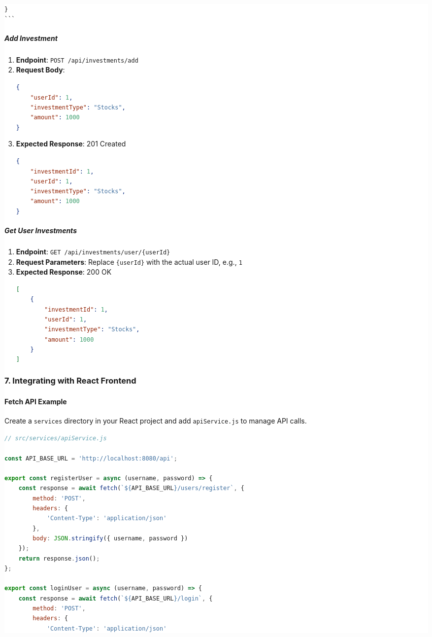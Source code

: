     }
    ```

##### Add Investment
1. **Endpoint**: `POST /api/investments/add`
2. **Request Body**:
    ```json
    {
        "userId": 1,
        "investmentType": "Stocks",
        "amount": 1000
    }
    ```
3. **Expected Response**: 201 Created
    ```json
    {
        "investmentId": 1,
        "userId": 1,
        "investmentType": "Stocks",
        "amount": 1000
    }
    ```

##### Get User Investments
1. **Endpoint**: `GET /api/investments/user/{userId}`
2. **Request Parameters**: Replace `{userId}` with the actual user ID, e.g., `1`
3. **Expected Response**: 200 OK
    ```json
    [
        {
            "investmentId": 1,
            "userId": 1,
            "investmentType": "Stocks",
            "amount": 1000
        }
    ]
    ```

### 7. Integrating with React Frontend

#### Fetch API Example

Create a `services` directory in your React project and add `apiService.js` to manage API calls.

```javascript
// src/services/apiService.js

const API_BASE_URL = 'http://localhost:8080/api';

export const registerUser = async (username, password) => {
    const response = await fetch(`${API_BASE_URL}/users/register`, {
        method: 'POST',
        headers: {
            'Content-Type': 'application/json'
        },
        body: JSON.stringify({ username, password })
    });
    return response.json();
};

export const loginUser = async (username, password) => {
    const response = await fetch(`${API_BASE_URL}/login`, {
        method: 'POST',
        headers: {
            'Content-Type': 'application/json'
```